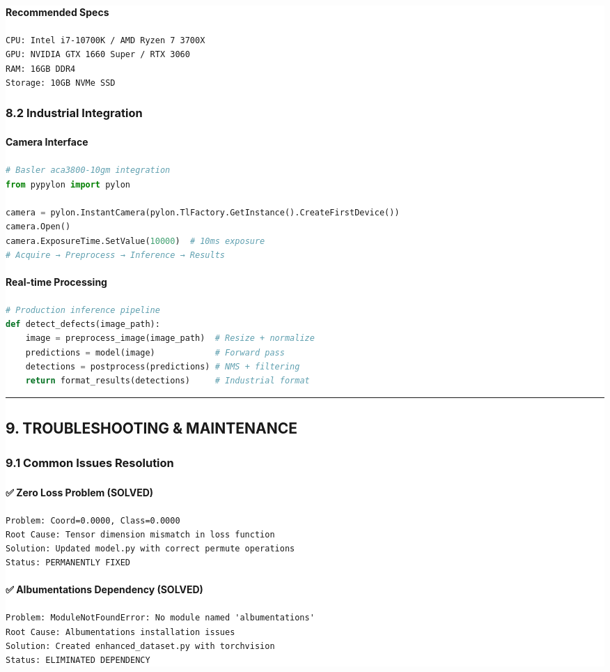 #### **Recommended Specs**
```
CPU: Intel i7-10700K / AMD Ryzen 7 3700X
GPU: NVIDIA GTX 1660 Super / RTX 3060
RAM: 16GB DDR4
Storage: 10GB NVMe SSD
```

### 8.2 Industrial Integration

#### **Camera Interface**
```python
# Basler aca3800-10gm integration
from pypylon import pylon

camera = pylon.InstantCamera(pylon.TlFactory.GetInstance().CreateFirstDevice())
camera.Open()
camera.ExposureTime.SetValue(10000)  # 10ms exposure
# Acquire → Preprocess → Inference → Results
```

#### **Real-time Processing**
```python
# Production inference pipeline
def detect_defects(image_path):
    image = preprocess_image(image_path)  # Resize + normalize
    predictions = model(image)            # Forward pass
    detections = postprocess(predictions) # NMS + filtering
    return format_results(detections)     # Industrial format
```

---

## 9. TROUBLESHOOTING & MAINTENANCE

### 9.1 Common Issues Resolution

#### **✅ Zero Loss Problem (SOLVED)**
```
Problem: Coord=0.0000, Class=0.0000
Root Cause: Tensor dimension mismatch in loss function
Solution: Updated model.py with correct permute operations
Status: PERMANENTLY FIXED
```

#### **✅ Albumentations Dependency (SOLVED)**
```
Problem: ModuleNotFoundError: No module named 'albumentations'
Root Cause: Albumentations installation issues
Solution: Created enhanced_dataset.py with torchvision
Status: ELIMINATED DEPENDENCY
```
